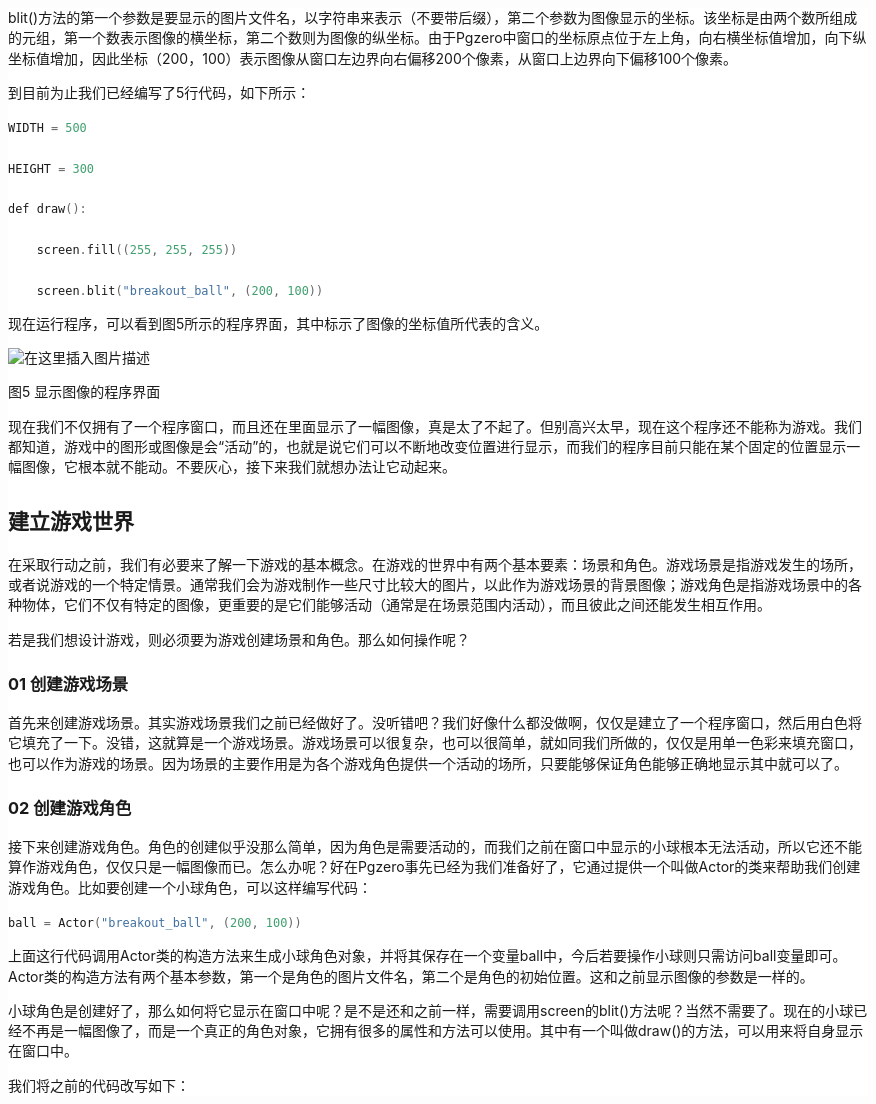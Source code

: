 blit()方法的第一个参数是要显示的图片文件名，以字符串来表示（不要带后缀），第二个参数为图像显示的坐标。该坐标是由两个数所组成的元组，第一个数表示图像的横坐标，第二个数则为图像的纵坐标。由于Pgzero中窗口的坐标原点位于左上角，向右横坐标值增加，向下纵坐标值增加，因此坐标（200，100）表示图像从窗口左边界向右偏移200个像素，从窗口上边界向下偏移100个像素。

到目前为止我们已经编写了5行代码，如下所示：

```c
WIDTH = 500

HEIGHT = 300

def draw():

    screen.fill((255, 255, 255))

    screen.blit("breakout_ball", (200, 100))

```

现在运行程序，可以看到图5所示的程序界面，其中标示了图像的坐标值所代表的含义。

![在这里插入图片描述](https://i-blog.csdnimg.cn/blog_migrate/80b35c3944f45ea4d5a6397ed2118850.webp?x-image-process=image/format,png#pic_center)
  
图5 显示图像的程序界面

现在我们不仅拥有了一个程序窗口，而且还在里面显示了一幅图像，真是太了不起了。但别高兴太早，现在这个程序还不能称为游戏。我们都知道，游戏中的图形或图像是会“活动”的，也就是说它们可以不断地改变位置进行显示，而我们的程序目前只能在某个固定的位置显示一幅图像，它根本就不能动。不要灰心，接下来我们就想办法让它动起来。

## 建立游戏世界

在采取行动之前，我们有必要来了解一下游戏的基本概念。在游戏的世界中有两个基本要素：场景和角色。游戏场景是指游戏发生的场所，或者说游戏的一个特定情景。通常我们会为游戏制作一些尺寸比较大的图片，以此作为游戏场景的背景图像；游戏角色是指游戏场景中的各种物体，它们不仅有特定的图像，更重要的是它们能够活动（通常是在场景范围内活动），而且彼此之间还能发生相互作用。

若是我们想设计游戏，则必须要为游戏创建场景和角色。那么如何操作呢？

### 01 创建游戏场景

首先来创建游戏场景。其实游戏场景我们之前已经做好了。没听错吧？我们好像什么都没做啊，仅仅是建立了一个程序窗口，然后用白色将它填充了一下。没错，这就算是一个游戏场景。游戏场景可以很复杂，也可以很简单，就如同我们所做的，仅仅是用单一色彩来填充窗口，也可以作为游戏的场景。因为场景的主要作用是为各个游戏角色提供一个活动的场所，只要能够保证角色能够正确地显示其中就可以了。

### 02 创建游戏角色

接下来创建游戏角色。角色的创建似乎没那么简单，因为角色是需要活动的，而我们之前在窗口中显示的小球根本无法活动，所以它还不能算作游戏角色，仅仅只是一幅图像而已。怎么办呢？好在Pgzero事先已经为我们准备好了，它通过提供一个叫做Actor的类来帮助我们创建游戏角色。比如要创建一个小球角色，可以这样编写代码：

```c
ball = Actor("breakout_ball", (200, 100))

```

上面这行代码调用Actor类的构造方法来生成小球角色对象，并将其保存在一个变量ball中，今后若要操作小球则只需访问ball变量即可。Actor类的构造方法有两个基本参数，第一个是角色的图片文件名，第二个是角色的初始位置。这和之前显示图像的参数是一样的。

小球角色是创建好了，那么如何将它显示在窗口中呢？是不是还和之前一样，需要调用screen的blit()方法呢？当然不需要了。现在的小球已经不再是一幅图像了，而是一个真正的角色对象，它拥有很多的属性和方法可以使用。其中有一个叫做draw()的方法，可以用来将自身显示在窗口中。

我们将之前的代码改写如下：
